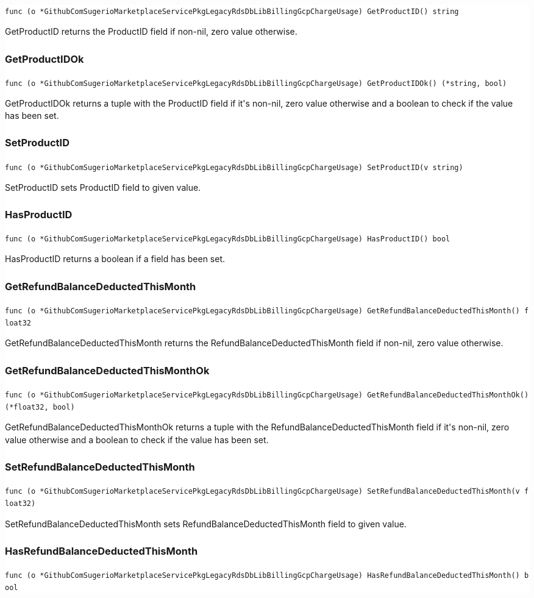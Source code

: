 `func (o *GithubComSugerioMarketplaceServicePkgLegacyRdsDbLibBillingGcpChargeUsage) GetProductID() string`

GetProductID returns the ProductID field if non-nil, zero value otherwise.

### GetProductIDOk

`func (o *GithubComSugerioMarketplaceServicePkgLegacyRdsDbLibBillingGcpChargeUsage) GetProductIDOk() (*string, bool)`

GetProductIDOk returns a tuple with the ProductID field if it's non-nil, zero value otherwise
and a boolean to check if the value has been set.

### SetProductID

`func (o *GithubComSugerioMarketplaceServicePkgLegacyRdsDbLibBillingGcpChargeUsage) SetProductID(v string)`

SetProductID sets ProductID field to given value.

### HasProductID

`func (o *GithubComSugerioMarketplaceServicePkgLegacyRdsDbLibBillingGcpChargeUsage) HasProductID() bool`

HasProductID returns a boolean if a field has been set.

### GetRefundBalanceDeductedThisMonth

`func (o *GithubComSugerioMarketplaceServicePkgLegacyRdsDbLibBillingGcpChargeUsage) GetRefundBalanceDeductedThisMonth() float32`

GetRefundBalanceDeductedThisMonth returns the RefundBalanceDeductedThisMonth field if non-nil, zero value otherwise.

### GetRefundBalanceDeductedThisMonthOk

`func (o *GithubComSugerioMarketplaceServicePkgLegacyRdsDbLibBillingGcpChargeUsage) GetRefundBalanceDeductedThisMonthOk() (*float32, bool)`

GetRefundBalanceDeductedThisMonthOk returns a tuple with the RefundBalanceDeductedThisMonth field if it's non-nil, zero
value otherwise
and a boolean to check if the value has been set.

### SetRefundBalanceDeductedThisMonth

`func (o *GithubComSugerioMarketplaceServicePkgLegacyRdsDbLibBillingGcpChargeUsage) SetRefundBalanceDeductedThisMonth(v float32)`

SetRefundBalanceDeductedThisMonth sets RefundBalanceDeductedThisMonth field to given value.

### HasRefundBalanceDeductedThisMonth

`func (o *GithubComSugerioMarketplaceServicePkgLegacyRdsDbLibBillingGcpChargeUsage) HasRefundBalanceDeductedThisMonth() bool`
